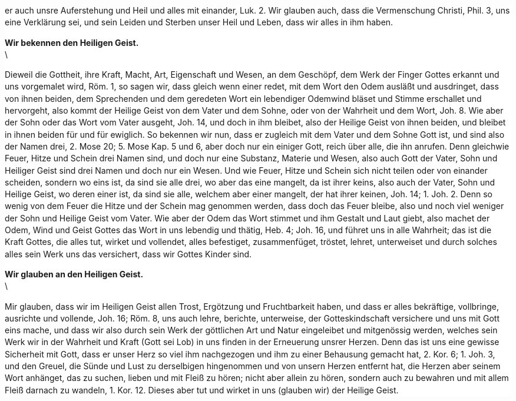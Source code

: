 er auch unsre Auferstehung und Heil und alles mit einander, Luk. 2. Wir
glauben auch, dass die Vermenschung Christi, Phil. 3, uns eine
Verklärung sei, und sein Leiden und Sterben unser Heil und Leben, dass
wir alles in ihm haben.

**Wir bekennen den Heiligen Geist.**\
\

Dieweil die Gottheit, ihre Kraft, Macht, Art, Eigenschaft und Wesen, an
dem Geschöpf, dem Werk der Finger Gottes erkannt und uns vorgemalet
wird, Röm. 1, so sagen wir, dass gleich wenn einer redet, mit dem Wort
den Odem ausläßt und ausdringet, dass von ihnen beiden, dem Sprechenden
und dem geredeten Wort ein lebendiger Odemwind bläset und Stimme
erschallet und hervorgeht, also kommt der Heilige Geist von dem Vater
und dem Sohne, oder von der Wahrheit und dem Wort, Joh. 8. Wie aber der
Sohn oder das Wort vom Vater ausgeht, Joh. 14, und doch in ihm bleibet,
also der Heilige Geist von ihnen beiden, und bleibet in ihnen beiden für
und für ewiglich. So bekennen wir nun, dass er zugleich mit dem Vater
und dem Sohne Gott ist, und sind also der Namen drei, 2. Mose 20; 5.
Mose Kap. 5 und 6, aber doch nur ein einiger Gott, reich über alle, die
ihn anrufen. Denn gleichwie Feuer, Hitze und Schein drei Namen sind, und
doch nur eine Substanz, Materie und Wesen, also auch Gott der Vater,
Sohn und Heiliger Geist sind drei Namen und doch nur ein Wesen. Und wie
Feuer, Hitze und Schein sich nicht teilen oder von einander scheiden,
sondern wo eins ist, da sind sie alle drei, wo aber das eine mangelt, da
ist ihrer keins, also auch der Vater, Sohn und Heilige Geist, wo deren
einer ist, da sind sie alle, welchem aber einer mangelt, der hat ihrer
keinen, Joh. 14; 1. Joh. 2. Denn so wenig von dem Feuer die Hitze und
der Schein mag genommen werden, dass doch das Feuer bleibe, also und
noch viel weniger der Sohn und Heilige Geist vom Vater. Wie aber der
Odem das Wort stimmet und ihm Gestalt und Laut giebt, also machet der
Odem, Wind und Geist Gottes das Wort in uns lebendig und thätig, Heb. 4;
Joh. 16, und führet uns in alle Wahrheit; das ist die Kraft Gottes, die
alles tut, wirket und vollendet, alles befestiget, zusammenfüget,
tröstet, lehret, unterweiset und durch solches alles sein Werk uns das
versichert, dass wir Gottes Kinder sind.

**Wir glauben an den Heiligen Geist.**\
\

Mir glauben, dass wir im Heiligen Geist allen Trost, Ergötzung und
Fruchtbarkeit haben, und dass er alles bekräftige, vollbringe, ausrichte
und vollende, Joh. 16; Röm. 8, uns auch lehre, berichte, unterweise, der
Gotteskindschaft versichere und uns mit Gott eins mache, und dass wir
also durch sein Werk der göttlichen Art und Natur eingeleibet und
mitgenössig werden, welches sein Werk wir in der Wahrheit und Kraft
(Gott sei Lob) in uns finden in der Erneuerung unsrer Herzen. Denn das
ist uns eine gewisse Sicherheit mit Gott, dass er unser Herz so viel ihm
nachgezogen und ihm zu einer Behausung gemacht hat, 2. Kor. 6; 1. Joh.
3, und den Greuel, die Sünde und Lust zu derselbigen hingenommen und von
unsern Herzen entfernt hat, die Herzen aber seinem Wort anhänget, das zu
suchen, lieben und mit Fleiß zu hören; nicht aber allein zu hören,
sondern auch zu bewahren und mit allem Fleiß darnach zu wandeln, 1. Kor.
12. Dieses aber tut und wirket in uns (glauben wir) der Heilige Geist.
